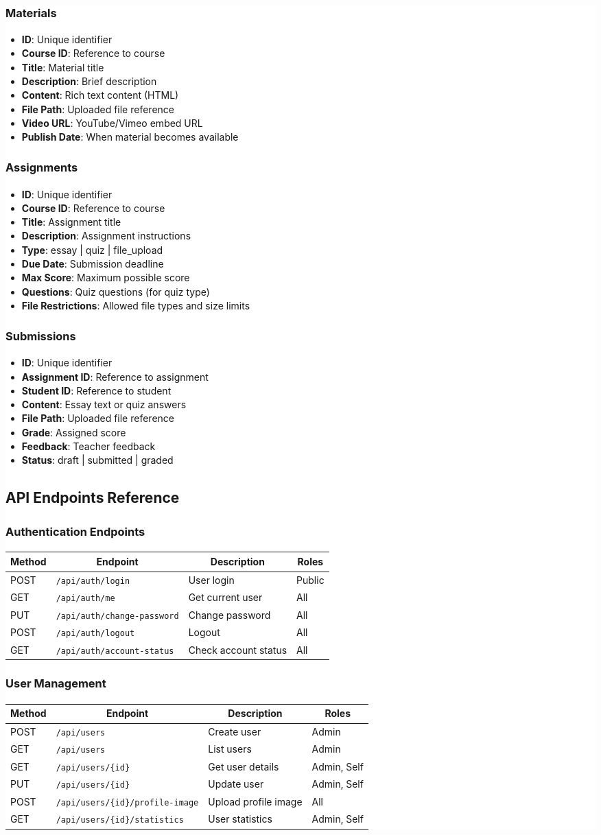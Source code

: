### Materials
- **ID**: Unique identifier
- **Course ID**: Reference to course
- **Title**: Material title
- **Description**: Brief description
- **Content**: Rich text content (HTML)
- **File Path**: Uploaded file reference
- **Video URL**: YouTube/Vimeo embed URL
- **Publish Date**: When material becomes available

### Assignments
- **ID**: Unique identifier
- **Course ID**: Reference to course
- **Title**: Assignment title
- **Description**: Assignment instructions
- **Type**: essay | quiz | file_upload
- **Due Date**: Submission deadline
- **Max Score**: Maximum possible score
- **Questions**: Quiz questions (for quiz type)
- **File Restrictions**: Allowed file types and size limits

### Submissions
- **ID**: Unique identifier
- **Assignment ID**: Reference to assignment
- **Student ID**: Reference to student
- **Content**: Essay text or quiz answers
- **File Path**: Uploaded file reference
- **Grade**: Assigned score
- **Feedback**: Teacher feedback
- **Status**: draft | submitted | graded

## API Endpoints Reference

### Authentication Endpoints

| Method | Endpoint | Description | Roles |
|--------|----------|-------------|-------|
| POST | `/api/auth/login` | User login | Public |
| GET | `/api/auth/me` | Get current user | All |
| PUT | `/api/auth/change-password` | Change password | All |
| POST | `/api/auth/logout` | Logout | All |
| GET | `/api/auth/account-status` | Check account status | All |

### User Management

| Method | Endpoint | Description | Roles |
|--------|----------|-------------|-------|
| POST | `/api/users` | Create user | Admin |
| GET | `/api/users` | List users | Admin |
| GET | `/api/users/{id}` | Get user details | Admin, Self |
| PUT | `/api/users/{id}` | Update user | Admin, Self |
| POST | `/api/users/{id}/profile-image` | Upload profile image | All |
| GET | `/api/users/{id}/statistics` | User statistics | Admin, Self |
